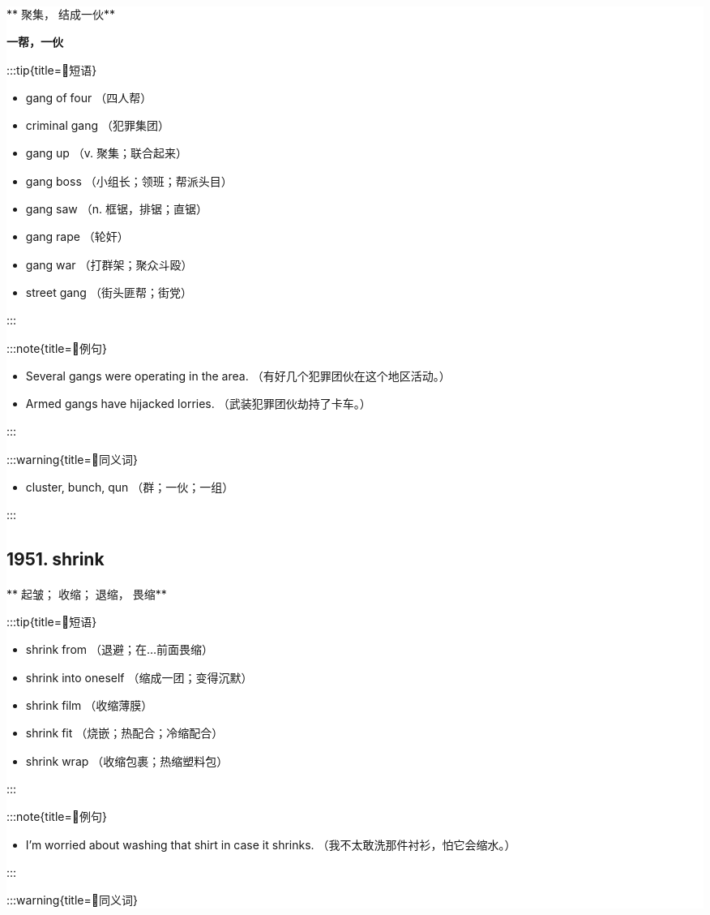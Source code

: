 ** 聚集， 结成一伙**

**一帮，一伙**

:::tip{title=🤩短语}

- gang of four （四人帮）

- criminal gang （犯罪集团）

- gang up （v. 聚集；联合起来）

- gang boss （小组长；领班；帮派头目）

- gang saw （n. 框锯，排锯；直锯）

- gang rape （轮奸）

- gang war （打群架；聚众斗殴）

- street gang （街头匪帮；街党）

:::

:::note{title=🎤例句}

- Several gangs were operating in the area. （有好几个犯罪团伙在这个地区活动。）

- Armed gangs have hijacked lorries. （武装犯罪团伙劫持了卡车。）

:::

:::warning{title=🤔同义词}

- cluster, bunch, qun （群；一伙；一组）

:::


## 1951. shrink

** 起皱； 收缩； 退缩， 畏缩**

:::tip{title=🤩短语}

- shrink from （退避；在…前面畏缩）

- shrink into oneself （缩成一团；变得沉默）

- shrink film （收缩薄膜）

- shrink fit （烧嵌；热配合；冷缩配合）

- shrink wrap （收缩包裹；热缩塑料包）

:::

:::note{title=🎤例句}

- I’m worried about washing that shirt in case it shrinks. （我不太敢洗那件衬衫，怕它会缩水。）

:::

:::warning{title=🤔同义词}
